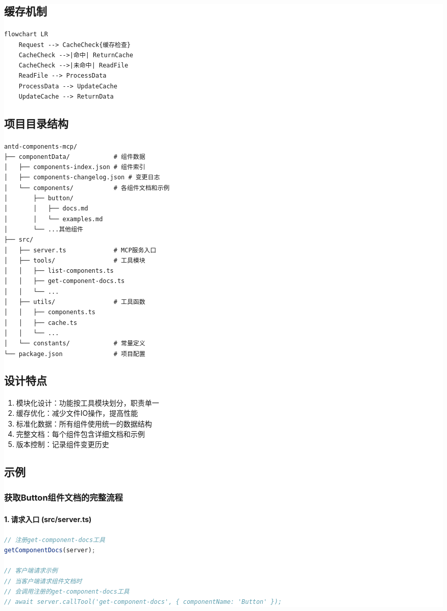 ## 缓存机制
```mermaid
flowchart LR
    Request --> CacheCheck{缓存检查}
    CacheCheck -->|命中| ReturnCache
    CacheCheck -->|未命中| ReadFile
    ReadFile --> ProcessData
    ProcessData --> UpdateCache
    UpdateCache --> ReturnData
```

## 项目目录结构
```
antd-components-mcp/
├── componentData/            # 组件数据
│   ├── components-index.json # 组件索引
│   ├── components-changelog.json # 变更日志
│   └── components/           # 各组件文档和示例
│       ├── button/
│       │   ├── docs.md
│       │   └── examples.md
│       └── ...其他组件
├── src/
│   ├── server.ts             # MCP服务入口
│   ├── tools/                # 工具模块
│   │   ├── list-components.ts
│   │   ├── get-component-docs.ts
│   │   └── ...
│   ├── utils/                # 工具函数
│   │   ├── components.ts
│   │   ├── cache.ts
│   │   └── ...
│   └── constants/            # 常量定义
└── package.json              # 项目配置
```

## 设计特点
1. 模块化设计：功能按工具模块划分，职责单一
2. 缓存优化：减少文件IO操作，提高性能
3. 标准化数据：所有组件使用统一的数据结构
4. 完整文档：每个组件包含详细文档和示例
5. 版本控制：记录组件变更历史

## 示例
### 获取Button组件文档的完整流程

#### 1. 请求入口 (src/server.ts)
```typescript
// 注册get-component-docs工具
getComponentDocs(server);

// 客户端请求示例
// 当客户端请求组件文档时
// 会调用注册的get-component-docs工具
// await server.callTool('get-component-docs', { componentName: 'Button' });
```
